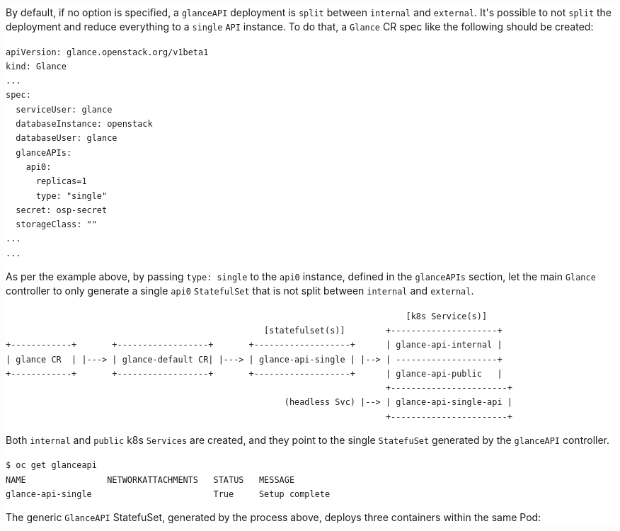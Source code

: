 By default, if no option is specified, a `glanceAPI` deployment is `split`
between `internal` and `external`.
It's possible to not `split` the deployment and reduce everything to a `single`
`API` instance.
To do that, a `Glance` CR spec like the following should be created:

```
apiVersion: glance.openstack.org/v1beta1
kind: Glance
...
spec:
  serviceUser: glance
  databaseInstance: openstack
  databaseUser: glance
  glanceAPIs:
    api0:
      replicas=1
      type: "single"
  secret: osp-secret
  storageClass: ""
...
...
```

As per the example above, by passing `type: single` to the `api0` instance,
defined in the `glanceAPIs` section, let the main `Glance` controller to only
generate a single `api0` `StatefulSet` that is not split between `internal`
and `external`.

```
                                                                               [k8s Service(s)]
                                                   [statefulset(s)]        +---------------------+
+------------+       +------------------+       +-------------------+      | glance-api-internal |
| glance CR  | |---> | glance-default CR| |---> | glance-api-single | |--> | --------------------+
+------------+       +------------------+       +-------------------+      | glance-api-public   |
                                                                           +-----------------------+
                                                       (headless Svc) |--> | glance-api-single-api |
                                                                           +-----------------------+

```

Both `internal` and `public` k8s `Services` are created, and they point to the
single `StatefuSet` generated by the `glanceAPI` controller.

```
$ oc get glanceapi
NAME                NETWORKATTACHMENTS   STATUS   MESSAGE
glance-api-single                        True     Setup complete
```

The generic `GlanceAPI` StatefuSet, generated by the process above, deploys three
containers within the same Pod:
